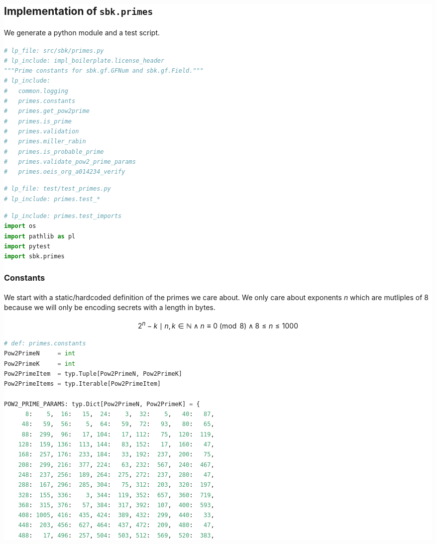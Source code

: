 
## Implementation of `sbk.primes`

We generate a python module and a test script.

```python
# lp_file: src/sbk/primes.py
# lp_include: impl_boilerplate.license_header
"""Prime constants for sbk.gf.GFNum and sbk.gf.Field."""
# lp_include:
#   common.logging
#   primes.constants
#   primes.get_pow2prime
#   primes.is_prime
#   primes.validation
#   primes.miller_rabin
#   primes.is_probable_prime
#   primes.validate_pow2_prime_params
#   primes.oeis_org_a014234_verify
```

```python
# lp_file: test/test_primes.py
# lp_include: primes.test_*
```

```python
# lp_include: primes.test_imports
import os
import pathlib as pl
import pytest
import sbk.primes
```

### Constants

We start with a static/hardcoded definition of the primes we care
about. We only care about exponents $`n`$ which are mutliples of 8
because we will only be encoding secrets with a length in bytes.

```math
2^n - k
\mid n, k \in \mathbb{N}
\land n \equiv 0 \pmod8
\land 8 \le n \le 1000
```

```python
# def: primes.constants
Pow2PrimeN     = int
Pow2PrimeK     = int
Pow2PrimeItem  = typ.Tuple[Pow2PrimeN, Pow2PrimeK]
Pow2PrimeItems = typ.Iterable[Pow2PrimeItem]

POW2_PRIME_PARAMS: typ.Dict[Pow2PrimeN, Pow2PrimeK] = {
      8:    5,  16:   15,  24:    3,  32:    5,   40:   87,
     48:   59,  56:    5,  64:   59,  72:   93,   80:   65,
     88:  299,  96:   17, 104:   17, 112:   75,  120:  119,
    128:  159, 136:  113, 144:   83, 152:   17,  160:   47,
    168:  257, 176:  233, 184:   33, 192:  237,  200:   75,
    208:  299, 216:  377, 224:   63, 232:  567,  240:  467,
    248:  237, 256:  189, 264:  275, 272:  237,  280:   47,
    288:  167, 296:  285, 304:   75, 312:  203,  320:  197,
    328:  155, 336:    3, 344:  119, 352:  657,  360:  719,
    368:  315, 376:   57, 384:  317, 392:  107,  400:  593,
    408: 1005, 416:  435, 424:  389, 432:  299,  440:   33,
    448:  203, 456:  627, 464:  437, 472:  209,  480:   47,
    488:   17, 496:  257, 504:  503, 512:  569,  520:  383,
```

[href_wiki_mrtest_bases]: https://en.wikipedia.org/wiki/Miller%E2%80%93Rabin_primality_test#Testing_against_small_sets_of_bases